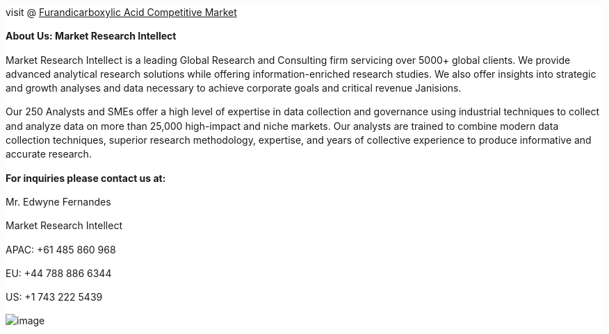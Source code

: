 visit&nbsp;@</strong>&nbsp;</span><span class="font-[700]"><a href="https://www.marketresearchintellect.com/product/global-furandicarboxylic-acid-competitive-market/?utm_source=Linkedin&utm_medium=828" target="_blank" data-tracking-control-name="article-ssr-frontend-pulse_little-text-block" data-tracking-will-navigate="" data-test-link="">Furandicarboxylic Acid Competitive Market</a></span></p><p><strong><span class="font-[700]">About Us: Market Research Intellect</span></strong></p><p><span class="">Market Research Intellect is a leading Global Research and Consulting firm servicing over 5000+ global clients. We provide advanced analytical research solutions while offering information-enriched research studies.&nbsp;</span>We also offer insights into strategic and growth analyses and data necessary to achieve corporate goals and critical revenue Janisions.</p><p><span class="">Our 250 Analysts and SMEs offer a high level of expertise in data collection and governance using industrial techniques to collect and analyze data on more than 25,000 high-impact and niche markets. Our analysts are trained to combine modern data collection techniques, superior research methodology, expertise, and years of collective experience to produce informative and accurate research.</span></p><p><strong>For inquiries please contact us at:</strong></p><p>Mr. Edwyne Fernandes</p><p>Market Research Intellect</p><p>APAC: +61 485 860 968</p><p>EU: +44 788 886 6344</p><p>US: +1 743 222 5439</p>
![image](https://github.com/user-attachments/assets/11b9fcd2-82ee-44a4-87a7-558dc842c520)
